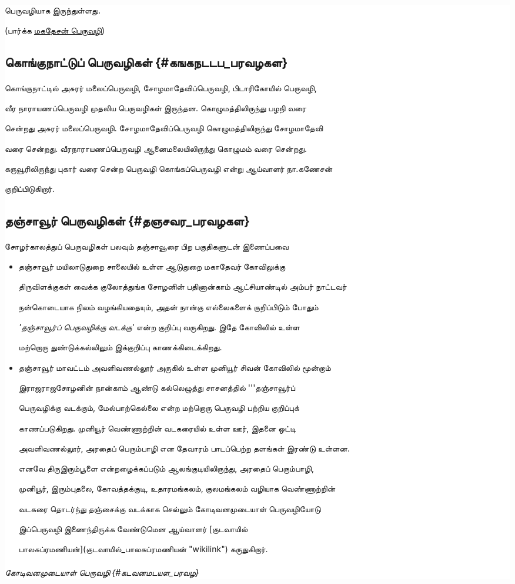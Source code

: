 பெருவழியாக இருந்துள்ளது.



(பார்க்க [மகதேசன் பெருவழி](மகதேசன்_பெருவழி "wikilink"))



## கொங்குநாட்டுப் பெருவழிகள் {#கஙகநடடப_பரவழகள}



கொங்குநாட்டில் அசுரர் மலைப்பெருவழி, சோழமாதேவிப்பெருவழி, பிடாரிகோயில் பெருவழி,

வீர நாராயணப்பெருவழி முதலிய பெருவழிகள் இருந்தன. கொழுமத்திலிருந்து பழநி வரை

சென்றது அசுரர் மலைப்பெருவழி. சோழமாதேவிப்பெருவழி கொழுமத்திலிருந்து சோழமாதேவி

வரை சென்றது. வீரநாராயணப்பெருவழி ஆனைமலையிலிருந்து கொழுமம் வரை சென்றது.

கருவூரிலிருந்து புகார் வரை சென்ற பெருவழி கொங்கப்பெருவழி என்று ஆய்வாளர் நா.கணேசன்

குறிப்பிடுகிறார்.



## தஞ்சாவூர் பெருவழிகள் {#தஞசவர_பரவழகள}



சோழர்காலத்துப் பெருவழிகள் பலவும் தஞ்சாவூரை பிற பகுதிகளுடன் இணைப்பவை



-   தஞ்சாவூர் மயிலாடுதுறை சாலையில் உள்ள ஆடுதுறை மகாதேவர் கோவிலுக்கு

    திருவிளக்குகள் வைக்க குலோத்துங்க சோழனின் பதினான்காம் ஆட்சியாண்டில் அம்பர் நாட்டவர்

    நன்கொடையாக நிலம் வழங்கியதையும், அதன் நான்கு எல்லைகளைக் குறிப்பிடும் போதும்

    *'தஞ்சாவூர்ப் பெருவழிக்கு வடக்கு'* என்ற குறிப்பு வருகிறது. இதே கோவிலில் உள்ள

    மற்றொரு துண்டுக்கல்லிலும் இக்குறிப்பு காணக்கிடைக்கிறது.

-   தஞ்சாவூர் மாவட்டம் அவளிவணல்லூர் அருகில் உள்ள முனியூர் சிவன் கோவிலில் மூன்றாம்

    இராஜராஜசோழனின் நான்காம் ஆண்டு கல்லெழுத்து சாசனத்தில் \'\''தஞ்சாவூர்ப்

    பெருவழிக்கு வடக்கும், மேல்பாற்கெல்லை என்ற மற்றொரு பெருவழி பற்றிய குறிப்புக்

    காணப்படுகிறது. முனியூர் வெண்ணாற்றின் வடகரையில் உள்ள ஊர், இதனை ஒட்டி

    அவளிவணல்லூர், அரதைப் பெரும்பாழி என தேவாரம் பாடப்பெற்ற தளங்கள் இரண்டு உள்ளன.

    எனவே திருஇரும்பூளை என்றழைக்கப்படும் ஆலங்குடியிலிருந்து, அரதைப் பெரும்பாழி,

    முனியூர், இரும்புதலை, கோவத்தக்குடி, உதாரமங்கலம், குலமங்கலம் வழியாக வெண்ணாற்றின்

    வடகரை தொடர்ந்து தஞ்சைக்கு வடக்காக செல்லும் கோடிவனமுடையாள் பெருவழியோடு

    இப்பெருவழி இணைந்திருக்க வேண்டுமென ஆய்வாளர் [குடவாயில்

    பாலசுப்ரமணியன்](குடவாயில்_பாலசுப்ரமணியன் "wikilink") கருதுகிறார்.



###### கோடிவனமுடையாள் பெருவழி {#கடவனமடயள_பரவழ}

